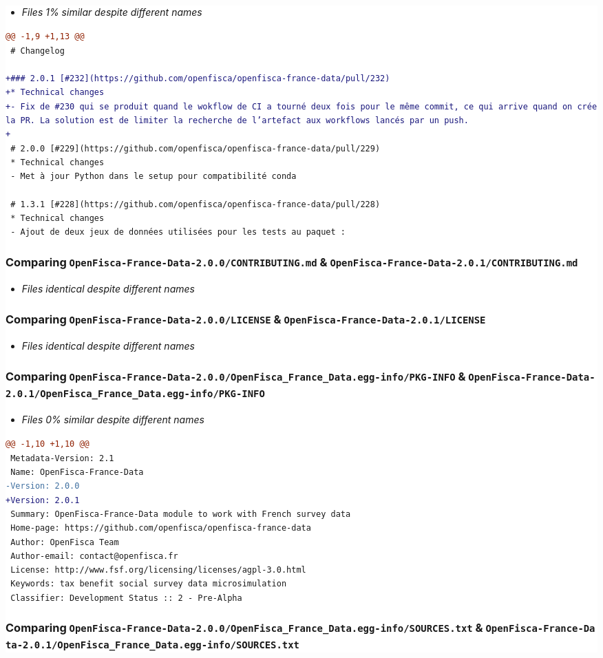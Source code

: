  * *Files 1% similar despite different names*

```diff
@@ -1,9 +1,13 @@
 # Changelog
 
+### 2.0.1 [#232](https://github.com/openfisca/openfisca-france-data/pull/232)
+* Technical changes
+- Fix de #230 qui se produit quand le wokflow de CI a tourné deux fois pour le même commit, ce qui arrive quand on crée la PR. La solution est de limiter la recherche de l’artefact aux workflows lancés par un push.
+
 # 2.0.0 [#229](https://github.com/openfisca/openfisca-france-data/pull/229)
 * Technical changes
 - Met à jour Python dans le setup pour compatibilité conda
 
 # 1.3.1 [#228](https://github.com/openfisca/openfisca-france-data/pull/228)
 * Technical changes
 - Ajout de deux jeux de données utilisées pour les tests au paquet :
```

### Comparing `OpenFisca-France-Data-2.0.0/CONTRIBUTING.md` & `OpenFisca-France-Data-2.0.1/CONTRIBUTING.md`

 * *Files identical despite different names*

### Comparing `OpenFisca-France-Data-2.0.0/LICENSE` & `OpenFisca-France-Data-2.0.1/LICENSE`

 * *Files identical despite different names*

### Comparing `OpenFisca-France-Data-2.0.0/OpenFisca_France_Data.egg-info/PKG-INFO` & `OpenFisca-France-Data-2.0.1/OpenFisca_France_Data.egg-info/PKG-INFO`

 * *Files 0% similar despite different names*

```diff
@@ -1,10 +1,10 @@
 Metadata-Version: 2.1
 Name: OpenFisca-France-Data
-Version: 2.0.0
+Version: 2.0.1
 Summary: OpenFisca-France-Data module to work with French survey data
 Home-page: https://github.com/openfisca/openfisca-france-data
 Author: OpenFisca Team
 Author-email: contact@openfisca.fr
 License: http://www.fsf.org/licensing/licenses/agpl-3.0.html
 Keywords: tax benefit social survey data microsimulation
 Classifier: Development Status :: 2 - Pre-Alpha
```

### Comparing `OpenFisca-France-Data-2.0.0/OpenFisca_France_Data.egg-info/SOURCES.txt` & `OpenFisca-France-Data-2.0.1/OpenFisca_France_Data.egg-info/SOURCES.txt`
